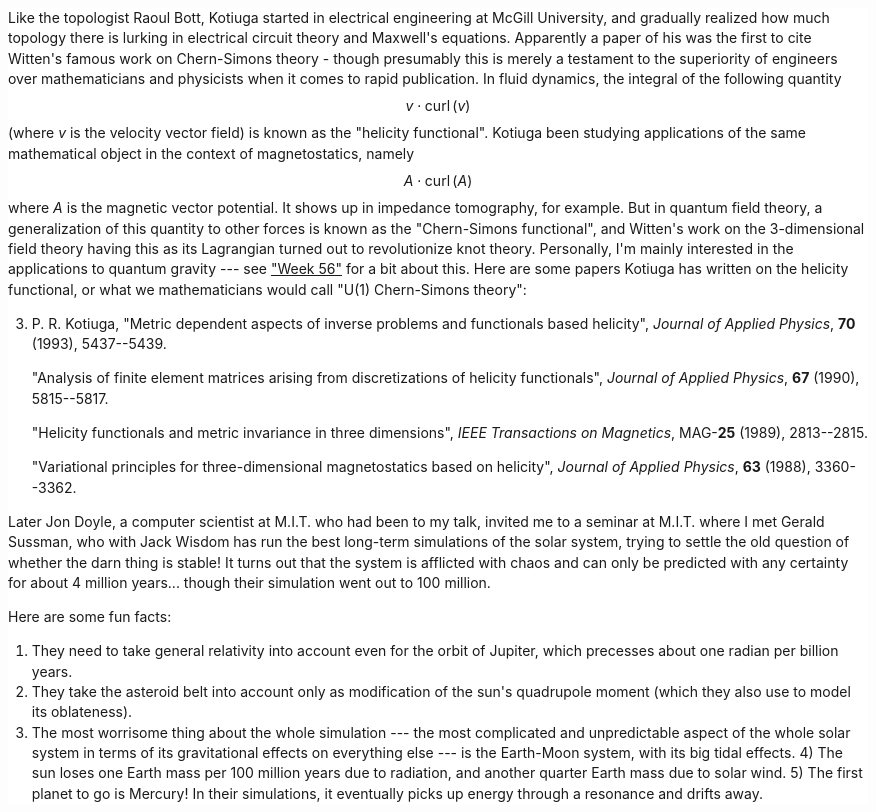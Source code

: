 Like the topologist Raoul Bott, Kotiuga started in electrical
engineering at McGill University, and gradually realized how much
topology there is lurking in electrical circuit theory and Maxwell's
equations. Apparently a paper of his was the first to cite Witten's
famous work on Chern-Simons theory - though presumably this is merely a
testament to the superiority of engineers over mathematicians and
physicists when it comes to rapid publication. In fluid dynamics, the
integral of the following quantity
$$v\cdot\operatorname{curl}(v)$$
(where $v$ is the velocity vector field) is known as the "helicity
functional". Kotiuga been studying applications of the same
mathematical object in the context of magnetostatics, namely
$$A\cdot\operatorname{curl}(A)$$
where $A$ is the magnetic vector potential. It shows up in impedance
tomography, for example. But in quantum field theory, a generalization
of this quantity to other forces is known as the "Chern-Simons
functional", and Witten's work on the $3$-dimensional field theory
having this as its Lagrangian turned out to revolutionize knot theory.
Personally, I'm mainly interested in the applications to quantum
gravity --- see ["Week 56"](#week56) for a bit about this. Here are
some papers Kotiuga has written on the helicity functional, or what we
mathematicians would call "$\mathrm{U}(1)$ Chern-Simons theory":

3) P. R. Kotiuga, "Metric dependent aspects of inverse problems and functionals based helicity", _Journal of Applied Physics_, **70** (1993), 5437--5439.

    "Analysis of finite element matrices arising from discretizations of
    helicity functionals", _Journal of Applied Physics_, **67** (1990), 5815--5817.

    "Helicity functionals and metric invariance in three dimensions", _IEEE Transactions on Magnetics_, MAG-**25** (1989), 2813--2815.

    "Variational principles for three-dimensional magnetostatics based on helicity", _Journal of Applied Physics_, **63** (1988), 3360--3362.

Later Jon Doyle, a computer scientist at M.I.T. who had been to my talk,
invited me to a seminar at M.I.T. where I met Gerald Sussman, who with
Jack Wisdom has run the best long-term simulations of the solar system,
trying to settle the old question of whether the darn thing is stable!
It turns out that the system is afflicted with chaos and can only be
predicted with any certainty for about 4 million years... though their
simulation went out to 100 million.

Here are some fun facts:

1) They need to take general relativity into
account even for the orbit of Jupiter, which precesses about one radian
per billion years.
2) They take the asteroid belt into account only as
modification of the sun's quadrupole moment (which they also use to
model its oblateness).
3) The most worrisome thing about the whole
simulation --- the most complicated and unpredictable aspect of the whole
solar system in terms of its gravitational effects on everything else ---
is the Earth-Moon system, with its big tidal effects. 4) The sun loses
one Earth mass per 100 million years due to radiation, and another
quarter Earth mass due to solar wind. 5) The first planet to go is
Mercury! In their simulations, it eventually picks up energy through a
resonance and drifts away.
